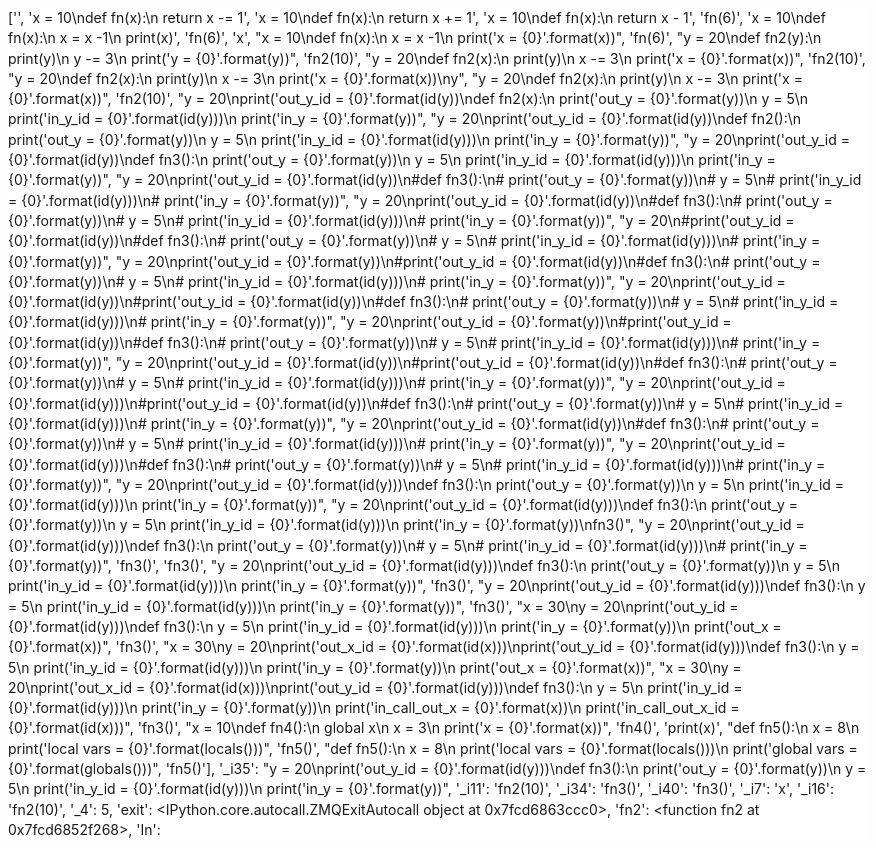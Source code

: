 ['', 'x = 10\ndef fn(x):\n    return x -= 1', 'x = 10\ndef fn(x):\n    return x += 1', 'x = 10\ndef fn(x):\n    return x - 1', 'fn(6)', 'x = 10\ndef fn(x):\n    x = x -1\n    print(x)', 'fn(6)', 'x', "x = 10\ndef fn(x):\n    x = x -1\n    print('x = {0}'.format(x))", 'fn(6)', "y = 20\ndef fn2(y):\n    print(y)\n    y -= 3\n    print('y = {0}'.format(y))", 'fn2(10)', "y = 20\ndef fn2(x):\n    print(y)\n    x -= 3\n    print('x = {0}'.format(x))", 'fn2(10)', "y = 20\ndef fn2(x):\n    print(y)\n    x -= 3\n    print('x = {0}'.format(x))\ny", "y = 20\ndef fn2(x):\n    print(y)\n    x -= 3\n    print('x = {0}'.format(x))", 'fn2(10)', "y = 20\nprint('out_y_id = {0}'.format(id(y))\ndef fn2(x):\n    print('out_y = {0}'.format(y))\n    y = 5\n    print('in_y_id = {0}'.format(id(y)))\n    print('in_y = {0}'.format(y))", "y = 20\nprint('out_y_id = {0}'.format(id(y))\ndef fn2():\n    print('out_y = {0}'.format(y))\n    y = 5\n    print('in_y_id = {0}'.format(id(y)))\n    print('in_y = {0}'.format(y))", "y = 20\nprint('out_y_id = {0}'.format(id(y))\ndef fn3():\n    print('out_y = {0}'.format(y))\n    y = 5\n    print('in_y_id = {0}'.format(id(y)))\n    print('in_y = {0}'.format(y))", "y = 20\nprint('out_y_id = {0}'.format(id(y))\n#def fn3():\n#    print('out_y = {0}'.format(y))\n#    y = 5\n#    print('in_y_id = {0}'.format(id(y)))\n#    print('in_y = {0}'.format(y))", "y = 20\nprint('out_y_id = {0}'.format(id(y))\n#def fn3():\n#    print('out_y = {0}'.format(y))\n#    y = 5\n#    print('in_y_id = {0}'.format(id(y)))\n#    print('in_y = {0}'.format(y))", "y = 20\n#print('out_y_id = {0}'.format(id(y))\n#def fn3():\n#    print('out_y = {0}'.format(y))\n#    y = 5\n#    print('in_y_id = {0}'.format(id(y)))\n#    print('in_y = {0}'.format(y))", "y = 20\nprint('out_y_id = {0}'.format(y))\n#print('out_y_id = {0}'.format(id(y))\n#def fn3():\n#    print('out_y = {0}'.format(y))\n#    y = 5\n#    print('in_y_id = {0}'.format(id(y)))\n#    print('in_y = {0}'.format(y))", "y = 20\nprint('out_y_id = {0}'.format(id(y))\n#print('out_y_id = {0}'.format(id(y))\n#def fn3():\n#    print('out_y = {0}'.format(y))\n#    y = 5\n#    print('in_y_id = {0}'.format(id(y)))\n#    print('in_y = {0}'.format(y))", "y = 20\nprint('out_y_id = {0}'.format(y))\n#print('out_y_id = {0}'.format(id(y))\n#def fn3():\n#    print('out_y = {0}'.format(y))\n#    y = 5\n#    print('in_y_id = {0}'.format(id(y)))\n#    print('in_y = {0}'.format(y))", "y = 20\nprint('out_y_id = {0}'.format(id(y))\n#print('out_y_id = {0}'.format(id(y))\n#def fn3():\n#    print('out_y = {0}'.format(y))\n#    y = 5\n#    print('in_y_id = {0}'.format(id(y)))\n#    print('in_y = {0}'.format(y))", "y = 20\nprint('out_y_id = {0}'.format(id(y)))\n#print('out_y_id = {0}'.format(id(y))\n#def fn3():\n#    print('out_y = {0}'.format(y))\n#    y = 5\n#    print('in_y_id = {0}'.format(id(y)))\n#    print('in_y = {0}'.format(y))", "y = 20\nprint('out_y_id = {0}'.format(id(y))\n#def fn3():\n#    print('out_y = {0}'.format(y))\n#    y = 5\n#    print('in_y_id = {0}'.format(id(y)))\n#    print('in_y = {0}'.format(y))", "y = 20\nprint('out_y_id = {0}'.format(id(y)))\n#def fn3():\n#    print('out_y = {0}'.format(y))\n#    y = 5\n#    print('in_y_id = {0}'.format(id(y)))\n#    print('in_y = {0}'.format(y))", "y = 20\nprint('out_y_id = {0}'.format(id(y)))\ndef fn3():\n    print('out_y = {0}'.format(y))\n    y = 5\n    print('in_y_id = {0}'.format(id(y)))\n    print('in_y = {0}'.format(y))", "y = 20\nprint('out_y_id = {0}'.format(id(y)))\ndef fn3():\n    print('out_y = {0}'.format(y))\n    y = 5\n    print('in_y_id = {0}'.format(id(y)))\n    print('in_y = {0}'.format(y))\nfn3()", "y = 20\nprint('out_y_id = {0}'.format(id(y)))\ndef fn3():\n    print('out_y = {0}'.format(y))\n#    y = 5\n#    print('in_y_id = {0}'.format(id(y)))\n#    print('in_y = {0}'.format(y))", 'fn3()', 'fn3()', "y = 20\nprint('out_y_id = {0}'.format(id(y)))\ndef fn3():\n    print('out_y = {0}'.format(y))\n    y = 5\n    print('in_y_id = {0}'.format(id(y)))\n    print('in_y = {0}'.format(y))", 'fn3()', "y = 20\nprint('out_y_id = {0}'.format(id(y)))\ndef fn3():\n    y = 5\n    print('in_y_id = {0}'.format(id(y)))\n    print('in_y = {0}'.format(y))", 'fn3()', "x = 30\ny = 20\nprint('out_y_id = {0}'.format(id(y)))\ndef fn3():\n    y = 5\n    print('in_y_id = {0}'.format(id(y)))\n    print('in_y = {0}'.format(y))\n    print('out_x = {0}'.format(x))", 'fn3()', "x = 30\ny = 20\nprint('out_x_id = {0}'.format(id(x)))\nprint('out_y_id = {0}'.format(id(y)))\ndef fn3():\n    y = 5\n    print('in_y_id = {0}'.format(id(y)))\n    print('in_y = {0}'.format(y))\n    print('out_x = {0}'.format(x))", "x = 30\ny = 20\nprint('out_x_id = {0}'.format(id(x)))\nprint('out_y_id = {0}'.format(id(y)))\ndef fn3():\n    y = 5\n    print('in_y_id = {0}'.format(id(y)))\n    print('in_y = {0}'.format(y))\n    print('in_call_out_x = {0}'.format(x))\n    print('in_call_out_x_id = {0}'.format(id(x)))", 'fn3()', "x = 10\ndef fn4():\n    global x\n    x = 3\n    print('x = {0}'.format(x))", 'fn4()', 'print(x)', "def fn5():\n    x = 8\n    print('local vars = {0}'.format(locals()))", 'fn5()', "def fn5():\n    x = 8\n    print('local vars = {0}'.format(locals()))\n    print('global vars = {0}'.format(globals()))", 'fn5()'], '_i35': "y = 20\nprint('out_y_id = {0}'.format(id(y)))\ndef fn3():\n    print('out_y = {0}'.format(y))\n    y = 5\n    print('in_y_id = {0}'.format(id(y)))\n    print('in_y = {0}'.format(y))", '_i11': 'fn2(10)', '_i34': 'fn3()', '_i40': 'fn3()', '_i7': 'x', '_i16': 'fn2(10)', '_4': 5, 'exit': <IPython.core.autocall.ZMQExitAutocall object at 0x7fcd6863ccc0>, 'fn2': <function fn2 at 0x7fcd6852f268>, 'In':